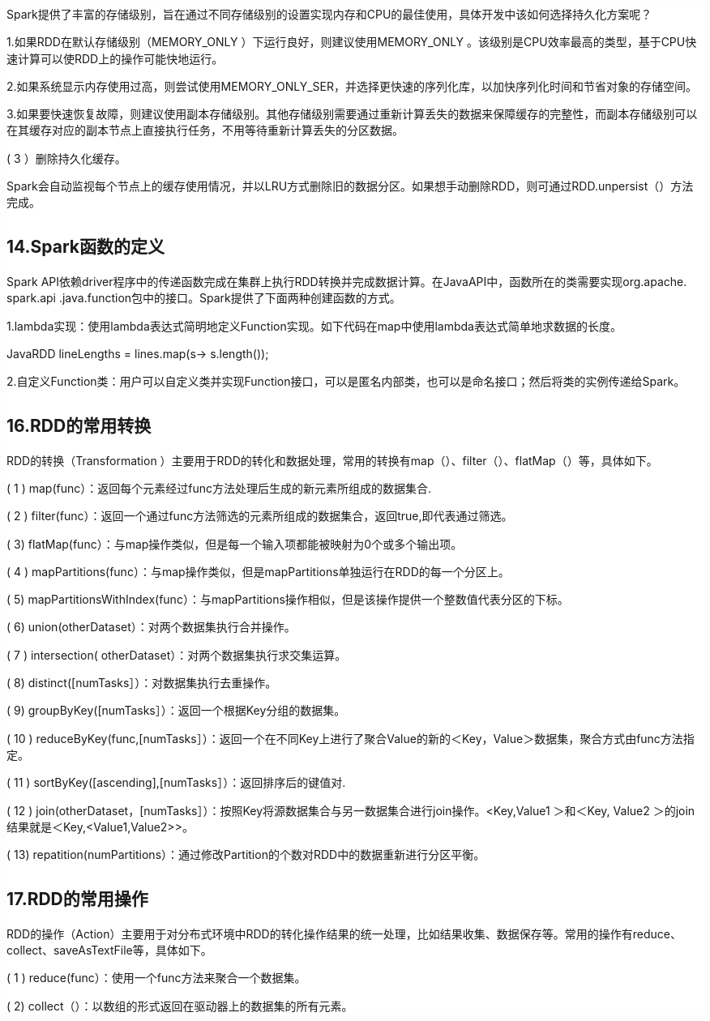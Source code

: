 Spark提供了丰富的存储级别，旨在通过不同存储级别的设置实现内存和CPU的最佳使用，具体开发中该如何选择持久化方案呢？

1.如果RDD在默认存储级别（MEMORY_ONLY ）下运行良好，则建议使用MEMORY_ONLY 。该级别是CPU效率最高的类型，基于CPU快速计算可以使RDD上的操作可能快地运行。

2.如果系统显示内存使用过高，则尝试使用MEMORY_ONLY_SER，并选择更快速的序列化库，以加快序列化时间和节省对象的存储空间。

3.如果要快速恢复故障，则建议使用副本存储级别。其他存储级别需要通过重新计算丢失的数据来保障缓存的完整性，而副本存储级别可以在其缓存对应的副本节点上直接执行任务，不用等待重新计算丢失的分区数据。

( 3 ）删除持久化缓存。

Spark会自动监视每个节点上的缓存使用情况，并以LRU方式删除旧的数据分区。如果想手动删除RDD，则可通过RDD.unpersist（）方法完成。

## 14.Spark函数的定义

Spark API依赖driver程序中的传递函数完成在集群上执行RDD转换并完成数据计算。在JavaAPI中，函数所在的类需要实现org.apache. spark.api .java.function包中的接口。Spark提供了下面两种创建函数的方式。

1.lambda实现：使用lambda表达式简明地定义Function实现。如下代码在map中使用lambda表达式简单地求数据的长度。

JavaRDD<Integer> lineLengths = lines.map(s-> s.length()); 

2.自定义Function类：用户可以自定义类并实现Function接口，可以是匿名内部类，也可以是命名接口；然后将类的实例传递给Spark。

## 16.RDD的常用转换

RDD的转换（Transformation ）主要用于RDD的转化和数据处理，常用的转换有map（）、filter（）、flatMap（）等，具体如下。

( 1 ) map(func）：返回每个元素经过func方法处理后生成的新元素所组成的数据集合.

( 2 ) filter(func）：返回一个通过func方法筛选的元素所组成的数据集合，返回true,即代表通过筛选。

( 3) flatMap(func）：与map操作类似，但是每一个输入项都能被映射为0个或多个输出项。

( 4 ) mapPartitions(func）：与map操作类似，但是mapPartitions单独运行在RDD的每一个分区上。

( 5) mapPartitionsWithIndex(func）：与mapPartitions操作相似，但是该操作提供一个整数值代表分区的下标。

( 6) union(otherDataset）：对两个数据集执行合并操作。

( 7 ) intersection( otherDataset）：对两个数据集执行求交集运算。

( 8) distinct([numTasks］）：对数据集执行去重操作。

( 9) groupByKey([numTasks］）：返回一个根据Key分组的数据集。

( 10 ) reduceByKey(func,[numTasks］）：返回一个在不同Key上进行了聚合Value的新的＜Key，Value＞数据集，聚合方式由func方法指定。

( 11 ) sortByKey([ascending],[numTasks］）：返回排序后的键值对.

( 12 ) join(otherDataset，[numTasks］）：按照Key将源数据集合与另一数据集合进行join操作。<Key,Value1 ＞和＜Key, Value2 ＞的join结果就是＜Key,<Value1,Value2>>。

( 13) repatition(numPartitions）：通过修改Partition的个数对RDD中的数据重新进行分区平衡。

## 17.RDD的常用操作

RDD的操作（Action）主要用于对分布式环境中RDD的转化操作结果的统一处理，比如结果收集、数据保存等。常用的操作有reduce、collect、saveAsTextFile等，具体如下。

( 1 ) reduce(func）：使用一个func方法来聚合一个数据集。

( 2) collect（）：以数组的形式返回在驱动器上的数据集的所有元素。
